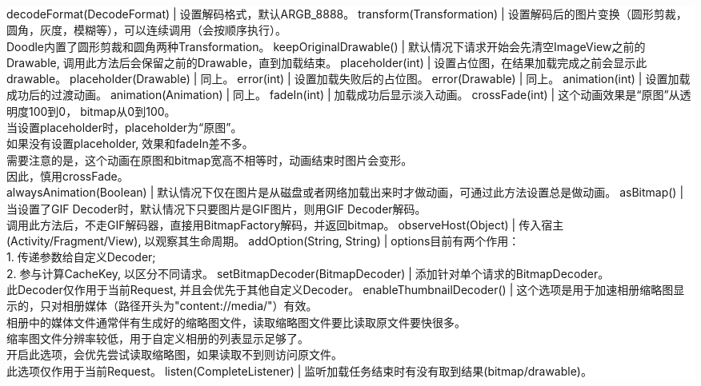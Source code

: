 decodeFormat(DecodeFormat) | 设置解码格式，默认ARGB_8888。
transform(Transformation) | 设置解码后的图片变换（圆形剪裁，圆角，灰度，模糊等），可以连续调用（会按顺序执行）。<br/>Doodle内置了圆形剪裁和圆角两种Transformation。
keepOriginalDrawable() | 默认情况下请求开始会先清空ImageView之前的Drawable, 调用此方法后会保留之前的Drawable，直到加载结束。
placeholder(int) | 设置占位图，在结果加载完成之前会显示此drawable。
placeholder(Drawable) | 同上。
error(int) | 设置加载失败后的占位图。
error(Drawable) | 同上。
animation(int) | 设置加载成功后的过渡动画。
animation(Animation) | 同上。
fadeIn(int) | 加载成功后显示淡入动画。
crossFade(int) | 这个动画效果是“原图”从透明度100到0， bitmap从0到100。<br/>当设置placeholder时，placeholder为“原图”。<br/>如果没有设置placeholder,  效果和fadeIn差不多。<br/>需要注意的是，这个动画在原图和bitmap宽高不相等时，动画结束时图片会变形。<br/>因此，慎用crossFade。<br/>
alwaysAnimation(Boolean) | 默认情况下仅在图片是从磁盘或者网络加载出来时才做动画，可通过此方法设置总是做动画。
asBitmap() | 当设置了GIF Decoder时，默认情况下只要图片是GIF图片，则用GIF Decoder解码。<br/>调用此方法后，不走GIF解码器，直接用BitmapFactory解码，并返回bitmap。
observeHost(Object) | 传入宿主(Activity/Fragment/View), 以观察其生命周期。
addOption(String, String) | options目前有两个作用：<br/> 1. 传递参数给自定义Decoder;<br/>  2. 参与计算CacheKey, 以区分不同请求。
setBitmapDecoder(BitmapDecoder) | 添加针对单个请求的BitmapDecoder。<br/>此Decoder仅作用于当前Request, 并且会优先于其他自定义Decoder。
enableThumbnailDecoder() | 这个选项是用于加速相册缩略图显示的，只对相册媒体（路径开头为"content://media/"）有效。<br/>相册中的媒体文件通常伴有生成好的缩略图文件，读取缩略图文件要比读取原文件要快很多。<br/>缩率图文件分辨率较低，用于自定义相册的列表显示足够了。<br/>开启此选项，会优先尝试读取缩略图，如果读取不到则访问原文件。<br/>此选项仅作用于当前Request。
listen(CompleteListener) | 监听加载任务结束时有没有取到结果(bitmap/drawable)。
